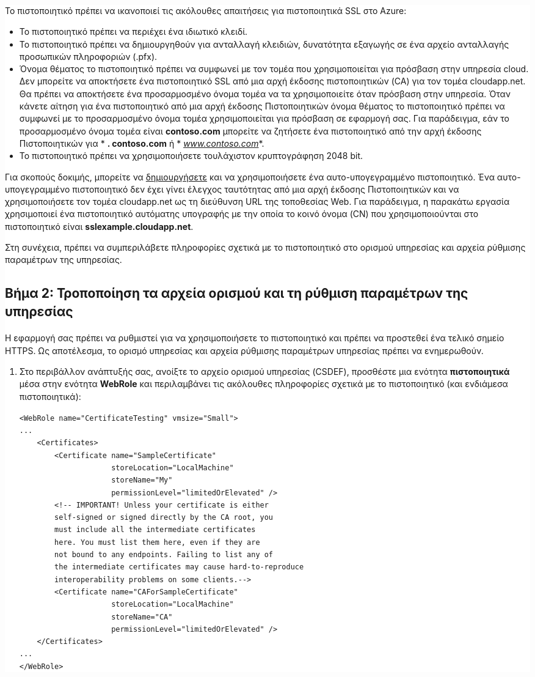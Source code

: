 Το πιστοποιητικό πρέπει να ικανοποιεί τις ακόλουθες απαιτήσεις για πιστοποιητικά SSL στο Azure:

-   Το πιστοποιητικό πρέπει να περιέχει ένα ιδιωτικό κλειδί.
-   Το πιστοποιητικό πρέπει να δημιουργηθούν για ανταλλαγή κλειδιών, δυνατότητα εξαγωγής σε ένα αρχείο ανταλλαγής προσωπικών πληροφοριών (.pfx).
-   Όνομα θέματος το πιστοποιητικό πρέπει να συμφωνεί με τον τομέα που χρησιμοποιείται για πρόσβαση στην υπηρεσία cloud. Δεν μπορείτε να αποκτήσετε ένα πιστοποιητικό SSL από μια αρχή έκδοσης πιστοποιητικών (CA) για τον τομέα cloudapp.net. Θα πρέπει να αποκτήσετε ένα προσαρμοσμένο όνομα τομέα να τα χρησιμοποιείτε όταν πρόσβαση στην υπηρεσία. Όταν κάνετε αίτηση για ένα πιστοποιητικό από μια αρχή έκδοσης Πιστοποιητικών όνομα θέματος το πιστοποιητικό πρέπει να συμφωνεί με το προσαρμοσμένο όνομα τομέα χρησιμοποιείται για πρόσβαση σε εφαρμογή σας. Για παράδειγμα, εάν το προσαρμοσμένο όνομα τομέα είναι **contoso.com** μπορείτε να ζητήσετε ένα πιστοποιητικό από την αρχή έκδοσης Πιστοποιητικών για * **. contoso.com** ή * *www.contoso.com**.
-   Το πιστοποιητικό πρέπει να χρησιμοποιήσετε τουλάχιστον κρυπτογράφηση 2048 bit.

Για σκοπούς δοκιμής, μπορείτε να [δημιουργήσετε](cloud-services-certs-create.md) και να χρησιμοποιήσετε ένα αυτο-υπογεγραμμένο πιστοποιητικό. Ένα αυτο-υπογεγραμμένο πιστοποιητικό δεν έχει γίνει έλεγχος ταυτότητας από μια αρχή έκδοσης Πιστοποιητικών και να χρησιμοποιήσετε τον τομέα cloudapp.net ως τη διεύθυνση URL της τοποθεσίας Web. Για παράδειγμα, η παρακάτω εργασία χρησιμοποιεί ένα πιστοποιητικό αυτόματης υπογραφής με την οποία το κοινό όνομα (CN) που χρησιμοποιούνται στο πιστοποιητικό είναι **sslexample.cloudapp.net**.

Στη συνέχεια, πρέπει να συμπεριλάβετε πληροφορίες σχετικά με το πιστοποιητικό στο ορισμού υπηρεσίας και αρχεία ρύθμισης παραμέτρων της υπηρεσίας.

<a name="modify"> </a>
## <a name="step-2-modify-the-service-definition-and-configuration-files"></a>Βήμα 2: Τροποποίηση τα αρχεία ορισμού και τη ρύθμιση παραμέτρων της υπηρεσίας

Η εφαρμογή σας πρέπει να ρυθμιστεί για να χρησιμοποιήσετε το πιστοποιητικό και πρέπει να προστεθεί ένα τελικό σημείο HTTPS. Ως αποτέλεσμα, το ορισμό υπηρεσίας και αρχεία ρύθμισης παραμέτρων υπηρεσίας πρέπει να ενημερωθούν.

1.  Στο περιβάλλον ανάπτυξής σας, ανοίξτε το αρχείο ορισμού υπηρεσίας (CSDEF), προσθέστε μια ενότητα **πιστοποιητικά** μέσα στην ενότητα **WebRole** και περιλαμβάνει τις ακόλουθες πληροφορίες σχετικά με το πιστοποιητικό (και ενδιάμεσα πιστοποιητικά):

        <WebRole name="CertificateTesting" vmsize="Small">
        ...
            <Certificates>
                <Certificate name="SampleCertificate" 
                             storeLocation="LocalMachine" 
                             storeName="My"
                             permissionLevel="limitedOrElevated" />
                <!-- IMPORTANT! Unless your certificate is either
                self-signed or signed directly by the CA root, you
                must include all the intermediate certificates
                here. You must list them here, even if they are
                not bound to any endpoints. Failing to list any of
                the intermediate certificates may cause hard-to-reproduce
                interoperability problems on some clients.-->
                <Certificate name="CAForSampleCertificate"
                             storeLocation="LocalMachine"
                             storeName="CA"
                             permissionLevel="limitedOrElevated" />
            </Certificates>
        ...
        </WebRole>
